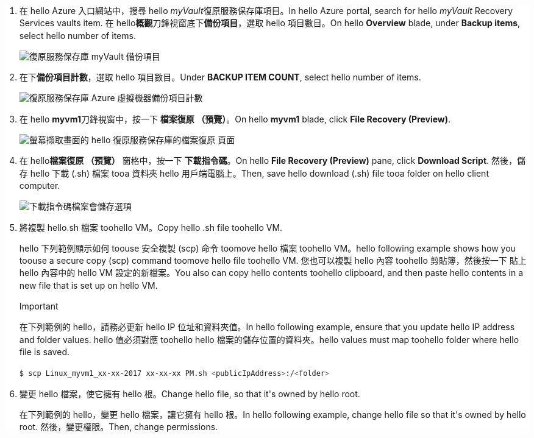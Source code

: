 1. <span data-ttu-id="f8059-188">在 hello Azure 入口網站中，搜尋 hello *myVault*復原服務保存庫項目。</span><span class="sxs-lookup"><span data-stu-id="f8059-188">In hello Azure portal, search for hello *myVault* Recovery Services vaults item.</span></span> <span data-ttu-id="f8059-189">在 hello**概觀**刀鋒視窗底下**備份項目**，選取 hello 項目數目。</span><span class="sxs-lookup"><span data-stu-id="f8059-189">On hello **Overview** blade, under **Backup items**, select hello number of items.</span></span>

    ![復原服務保存庫 myVault 備份項目](./media/oracle-backup-recovery/recovery_service_12.png)

2. <span data-ttu-id="f8059-191">在下**備份項目計數**，選取 hello 項目數目。</span><span class="sxs-lookup"><span data-stu-id="f8059-191">Under **BACKUP ITEM COUNT**, select hello number of items.</span></span>

    ![復原服務保存庫 Azure 虛擬機器備份項目計數](./media/oracle-backup-recovery/recovery_service_13.png)

3. <span data-ttu-id="f8059-193">在 hello **myvm1**刀鋒視窗中，按一下 **檔案復原 （預覽）**。</span><span class="sxs-lookup"><span data-stu-id="f8059-193">On hello **myvm1** blade, click **File Recovery (Preview)**.</span></span>

    ![螢幕擷取畫面的 hello 復原服務保存庫的檔案復原 頁面](./media/oracle-backup-recovery/recovery_service_14.png)

4. <span data-ttu-id="f8059-195">在 hello**檔案復原 （預覽）**  窗格中，按一下 **下載指令碼**。</span><span class="sxs-lookup"><span data-stu-id="f8059-195">On hello **File Recovery (Preview)** pane, click **Download Script**.</span></span> <span data-ttu-id="f8059-196">然後，儲存 hello 下載 (.sh) 檔案 tooa 資料夾 hello 用戶端電腦上。</span><span class="sxs-lookup"><span data-stu-id="f8059-196">Then, save hello download (.sh) file tooa folder on hello client computer.</span></span>

    ![下載指令碼檔案會儲存選項](./media/oracle-backup-recovery/recovery_service_15.png)

5. <span data-ttu-id="f8059-198">將複製 hello.sh 檔案 toohello VM。</span><span class="sxs-lookup"><span data-stu-id="f8059-198">Copy hello .sh file toohello VM.</span></span>

    <span data-ttu-id="f8059-199">hello 下列範例顯示如何 toouse 安全複製 (scp) 命令 toomove hello 檔案 toohello VM。</span><span class="sxs-lookup"><span data-stu-id="f8059-199">hello following example shows how you toouse a secure copy (scp) command toomove hello file toohello VM.</span></span> <span data-ttu-id="f8059-200">您也可以複製 hello 內容 toohello 剪貼簿，然後按一下 貼上 hello 內容中的 hello VM 設定的新檔案。</span><span class="sxs-lookup"><span data-stu-id="f8059-200">You also can copy hello contents toohello clipboard, and then paste hello contents in a new file that is set up on hello VM.</span></span>

    > [!IMPORTANT]
    > <span data-ttu-id="f8059-201">在下列範例的 hello，請務必更新 hello IP 位址和資料夾值。</span><span class="sxs-lookup"><span data-stu-id="f8059-201">In hello following example, ensure that you update hello IP address and folder values.</span></span> <span data-ttu-id="f8059-202">hello 值必須對應 toohello hello 檔案的儲存位置的資料夾。</span><span class="sxs-lookup"><span data-stu-id="f8059-202">hello values must map toohello folder where hello file is saved.</span></span>

    ```bash
    $ scp Linux_myvm1_xx-xx-2017 xx-xx-xx PM.sh <publicIpAddress>:/<folder>
    ```
6. <span data-ttu-id="f8059-203">變更 hello 檔案，使它擁有 hello 根。</span><span class="sxs-lookup"><span data-stu-id="f8059-203">Change hello file, so that it's owned by hello root.</span></span>

    <span data-ttu-id="f8059-204">在下列範例的 hello，變更 hello 檔案，讓它擁有 hello 根。</span><span class="sxs-lookup"><span data-stu-id="f8059-204">In hello following example, change hello file so that it's owned by hello root.</span></span> <span data-ttu-id="f8059-205">然後，變更權限。</span><span class="sxs-lookup"><span data-stu-id="f8059-205">Then, change permissions.</span></span>
